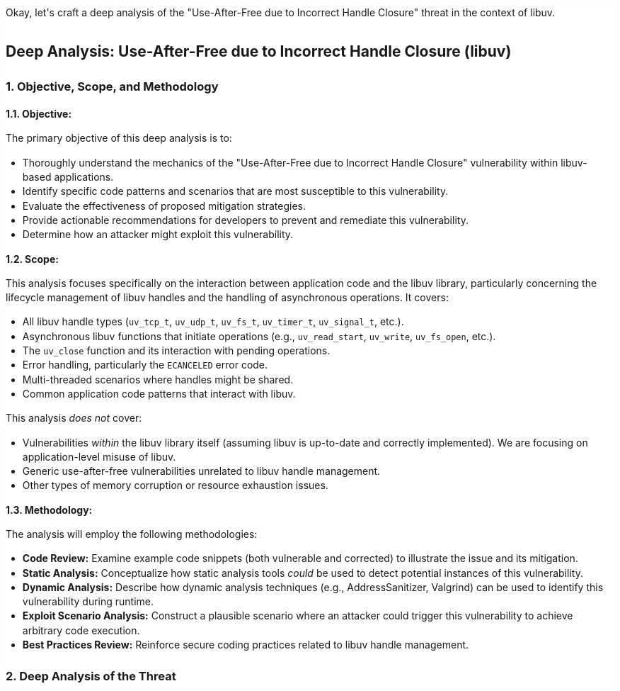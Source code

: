 Okay, let's craft a deep analysis of the "Use-After-Free due to Incorrect Handle Closure" threat in the context of libuv.

## Deep Analysis: Use-After-Free due to Incorrect Handle Closure (libuv)

### 1. Objective, Scope, and Methodology

**1.1. Objective:**

The primary objective of this deep analysis is to:

*   Thoroughly understand the mechanics of the "Use-After-Free due to Incorrect Handle Closure" vulnerability within libuv-based applications.
*   Identify specific code patterns and scenarios that are most susceptible to this vulnerability.
*   Evaluate the effectiveness of proposed mitigation strategies.
*   Provide actionable recommendations for developers to prevent and remediate this vulnerability.
*   Determine how an attacker might exploit this vulnerability.

**1.2. Scope:**

This analysis focuses specifically on the interaction between application code and the libuv library, particularly concerning the lifecycle management of libuv handles and the handling of asynchronous operations.  It covers:

*   All libuv handle types (`uv_tcp_t`, `uv_udp_t`, `uv_fs_t`, `uv_timer_t`, `uv_signal_t`, etc.).
*   Asynchronous libuv functions that initiate operations (e.g., `uv_read_start`, `uv_write`, `uv_fs_open`, etc.).
*   The `uv_close` function and its interaction with pending operations.
*   Error handling, particularly the `ECANCELED` error code.
*   Multi-threaded scenarios where handles might be shared.
*   Common application code patterns that interact with libuv.

This analysis *does not* cover:

*   Vulnerabilities *within* the libuv library itself (assuming libuv is up-to-date and correctly implemented).  We are focusing on application-level misuse of libuv.
*   Generic use-after-free vulnerabilities unrelated to libuv handle management.
*   Other types of memory corruption or resource exhaustion issues.

**1.3. Methodology:**

The analysis will employ the following methodologies:

*   **Code Review:**  Examine example code snippets (both vulnerable and corrected) to illustrate the issue and its mitigation.
*   **Static Analysis:**  Conceptualize how static analysis tools *could* be used to detect potential instances of this vulnerability.
*   **Dynamic Analysis:** Describe how dynamic analysis techniques (e.g., AddressSanitizer, Valgrind) can be used to identify this vulnerability during runtime.
*   **Exploit Scenario Analysis:**  Construct a plausible scenario where an attacker could trigger this vulnerability to achieve arbitrary code execution.
*   **Best Practices Review:**  Reinforce secure coding practices related to libuv handle management.

### 2. Deep Analysis of the Threat
